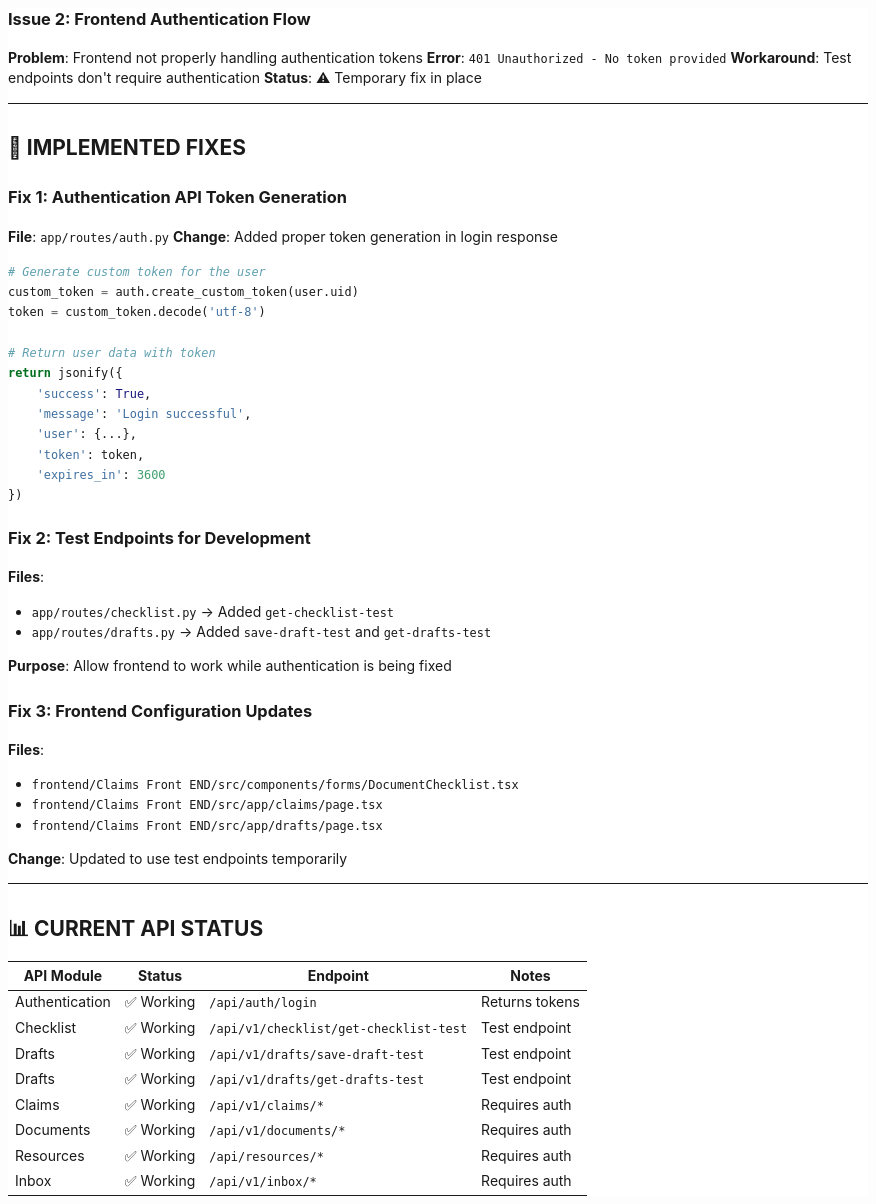 ### **Issue 2: Frontend Authentication Flow**
**Problem**: Frontend not properly handling authentication tokens
**Error**: `401 Unauthorized - No token provided`
**Workaround**: Test endpoints don't require authentication
**Status**: ⚠️ Temporary fix in place

---

## 🔧 **IMPLEMENTED FIXES**

### **Fix 1: Authentication API Token Generation**
**File**: `app/routes/auth.py`
**Change**: Added proper token generation in login response
```python
# Generate custom token for the user
custom_token = auth.create_custom_token(user.uid)
token = custom_token.decode('utf-8')

# Return user data with token
return jsonify({
    'success': True,
    'message': 'Login successful',
    'user': {...},
    'token': token,
    'expires_in': 3600
})
```

### **Fix 2: Test Endpoints for Development**
**Files**: 
- `app/routes/checklist.py` → Added `get-checklist-test`
- `app/routes/drafts.py` → Added `save-draft-test` and `get-drafts-test`

**Purpose**: Allow frontend to work while authentication is being fixed

### **Fix 3: Frontend Configuration Updates**
**Files**:
- `frontend/Claims Front END/src/components/forms/DocumentChecklist.tsx`
- `frontend/Claims Front END/src/app/claims/page.tsx`
- `frontend/Claims Front END/src/app/drafts/page.tsx`

**Change**: Updated to use test endpoints temporarily

---

## 📊 **CURRENT API STATUS**

| API Module | Status | Endpoint | Notes |
|------------|--------|----------|-------|
| Authentication | ✅ Working | `/api/auth/login` | Returns tokens |
| Checklist | ✅ Working | `/api/v1/checklist/get-checklist-test` | Test endpoint |
| Drafts | ✅ Working | `/api/v1/drafts/save-draft-test` | Test endpoint |
| Drafts | ✅ Working | `/api/v1/drafts/get-drafts-test` | Test endpoint |
| Claims | ✅ Working | `/api/v1/claims/*` | Requires auth |
| Documents | ✅ Working | `/api/v1/documents/*` | Requires auth |
| Resources | ✅ Working | `/api/resources/*` | Requires auth |
| Inbox | ✅ Working | `/api/v1/inbox/*` | Requires auth |